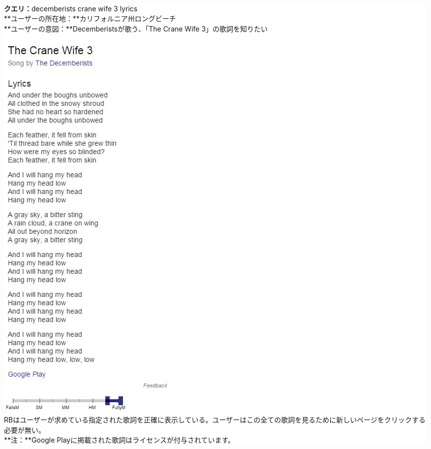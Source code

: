 </div>
</div>
</div>
<div class="example">

**クエリ：**<span class="query">decemberists crane wife 3 lyrics</span>  
**ユーザーの所在地：**カリフォルニア州ロングビーチ  
**ユーザーの意図：**Decemberistsが歌う、「The Crane Wife 3」の歌詞を知りたい

<div class="results">
<div class="result">

![fully meets example](../images/img333.jpg)  
![rati meets](../images/hm+narrow.jpg)  
RBはユーザーが求めている指定された歌詞を正確に表示している。ユーザーはこの全ての歌詞を見るために新しいページをクリックする必要が無い。  
**注：**Google Playに掲載された歌詞はライセンスが付与されています。
